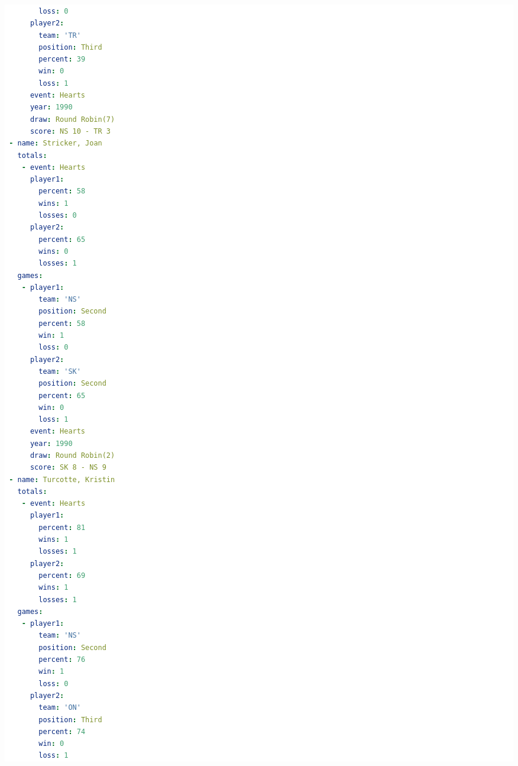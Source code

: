 ```yaml
        loss: 0
      player2:
        team: 'TR'
        position: Third
        percent: 39
        win: 0
        loss: 1
      event: Hearts
      year: 1990
      draw: Round Robin(7)
      score: NS 10 - TR 3
 - name: Stricker, Joan
   totals:
    - event: Hearts
      player1:
        percent: 58
        wins: 1
        losses: 0
      player2:
        percent: 65
        wins: 0
        losses: 1
   games:
    - player1:
        team: 'NS'
        position: Second
        percent: 58
        win: 1
        loss: 0
      player2:
        team: 'SK'
        position: Second
        percent: 65
        win: 0
        loss: 1
      event: Hearts
      year: 1990
      draw: Round Robin(2)
      score: SK 8 - NS 9
 - name: Turcotte, Kristin
   totals:
    - event: Hearts
      player1:
        percent: 81
        wins: 1
        losses: 1
      player2:
        percent: 69
        wins: 1
        losses: 1
   games:
    - player1:
        team: 'NS'
        position: Second
        percent: 76
        win: 1
        loss: 0
      player2:
        team: 'ON'
        position: Third
        percent: 74
        win: 0
        loss: 1
```